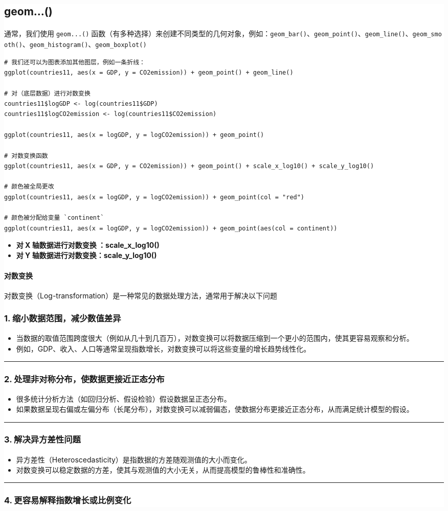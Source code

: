 ## geom...()

通常，我们使用 `geom...()` 函数（有多种选择）来创建不同类型的几何对象，例如：`geom_bar()`、`geom_point()`、`geom_line()`、`geom_smooth()`、`geom_histogram()`、`geom_boxplot()`

```
# 我们还可以为图表添加其他图层，例如一条折线：
ggplot(countries11, aes(x = GDP, y = CO2emission)) + geom_point() + geom_line()

# 对（底层数据）进行对数变换
countries11$logGDP <- log(countries11$GDP)
countries11$logCO2emission <- log(countries11$CO2emission)

ggplot(countries11, aes(x = logGDP, y = logCO2emission)) + geom_point()

# 对数变换函数
ggplot(countries11, aes(x = GDP, y = CO2emission)) + geom_point() + scale_x_log10() + scale_y_log10()

# 颜色被全局更改
ggplot(countries11, aes(x = logGDP, y = logCO2emission)) + geom_point(col = "red")

# 颜色被分配给变量 `continent`
ggplot(countries11, aes(x = logGDP, y = logCO2emission)) + geom_point(aes(col = continent))
```
- **对 X 轴数据进行对数变换 ：scale_x_log10()**
- **对 Y 轴数据进行对数变换：scale_y_log10()**
#### 对数变换

对数变换（Log-transformation）是一种常见的数据处理方法，通常用于解决以下问题

### **1. 缩小数据范围，减少数值差异**

- 当数据的取值范围跨度很大（例如从几十到几百万），对数变换可以将数据压缩到一个更小的范围内，使其更容易观察和分析。
- 例如，GDP、收入、人口等通常呈现指数增长，对数变换可以将这些变量的增长趋势线性化。

---

### **2. 处理非对称分布，使数据更接近正态分布**

- 很多统计分析方法（如回归分析、假设检验）假设数据呈正态分布。
- 如果数据呈现右偏或左偏分布（长尾分布），对数变换可以减弱偏态，使数据分布更接近正态分布，从而满足统计模型的假设。

---

### **3. 解决异方差性问题**

- 异方差性（Heteroscedasticity）是指数据的方差随观测值的大小而变化。
- 对数变换可以稳定数据的方差，使其与观测值的大小无关，从而提高模型的鲁棒性和准确性。

---

### **4. 更容易解释指数增长或比例变化**
